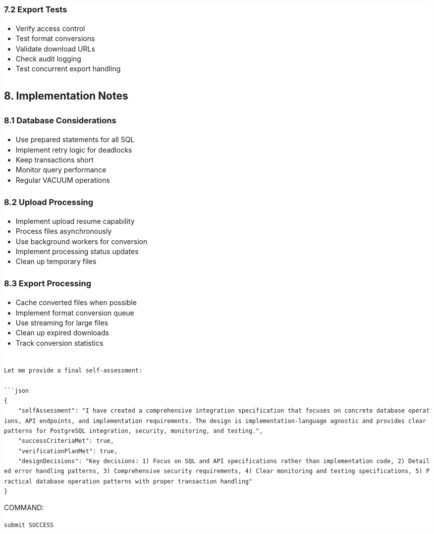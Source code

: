 ### 7.2 Export Tests
- Verify access control
- Test format conversions
- Validate download URLs
- Check audit logging
- Test concurrent export handling

## 8. Implementation Notes

### 8.1 Database Considerations
- Use prepared statements for all SQL
- Implement retry logic for deadlocks
- Keep transactions short
- Monitor query performance
- Regular VACUUM operations

### 8.2 Upload Processing
- Implement upload resume capability
- Process files asynchronously
- Use background workers for conversion
- Implement processing status updates
- Clean up temporary files

### 8.3 Export Processing
- Cache converted files when possible
- Implement format conversion queue
- Use streaming for large files
- Clean up expired downloads
- Track conversion statistics
```

Let me provide a final self-assessment:

```json
{
    "selfAssessment": "I have created a comprehensive integration specification that focuses on concrete database operations, API endpoints, and implementation requirements. The design is implementation-language agnostic and provides clear patterns for PostgreSQL integration, security, monitoring, and testing.",
    "successCriteriaMet": true,
    "verificationPlanMet": true,
    "designDecisions": "Key decisions: 1) Focus on SQL and API specifications rather than implementation code, 2) Detailed error handling patterns, 3) Comprehensive security requirements, 4) Clear monitoring and testing specifications, 5) Practical database operation patterns with proper transaction handling"
}
```

COMMAND:
```
submit SUCCESS
